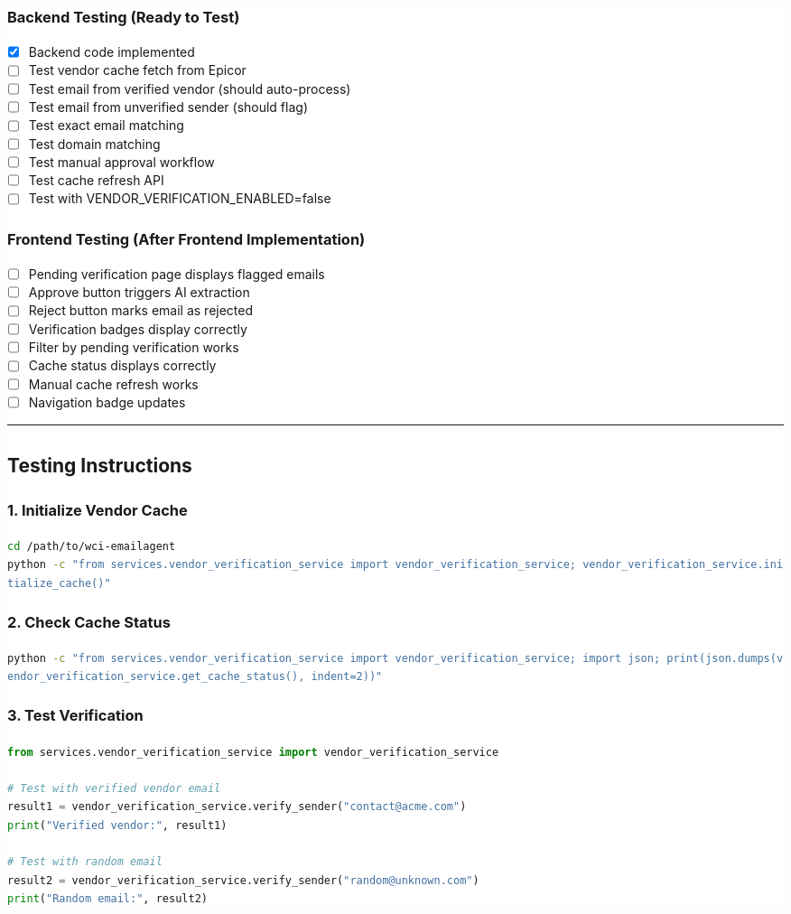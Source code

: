 ### Backend Testing (Ready to Test)
- [x] Backend code implemented
- [ ] Test vendor cache fetch from Epicor
- [ ] Test email from verified vendor (should auto-process)
- [ ] Test email from unverified sender (should flag)
- [ ] Test exact email matching
- [ ] Test domain matching
- [ ] Test manual approval workflow
- [ ] Test cache refresh API
- [ ] Test with VENDOR_VERIFICATION_ENABLED=false

### Frontend Testing (After Frontend Implementation)
- [ ] Pending verification page displays flagged emails
- [ ] Approve button triggers AI extraction
- [ ] Reject button marks email as rejected
- [ ] Verification badges display correctly
- [ ] Filter by pending verification works
- [ ] Cache status displays correctly
- [ ] Manual cache refresh works
- [ ] Navigation badge updates

---

## Testing Instructions

### 1. Initialize Vendor Cache
```bash
cd /path/to/wci-emailagent
python -c "from services.vendor_verification_service import vendor_verification_service; vendor_verification_service.initialize_cache()"
```

### 2. Check Cache Status
```bash
python -c "from services.vendor_verification_service import vendor_verification_service; import json; print(json.dumps(vendor_verification_service.get_cache_status(), indent=2))"
```

### 3. Test Verification
```python
from services.vendor_verification_service import vendor_verification_service

# Test with verified vendor email
result1 = vendor_verification_service.verify_sender("contact@acme.com")
print("Verified vendor:", result1)

# Test with random email
result2 = vendor_verification_service.verify_sender("random@unknown.com")
print("Random email:", result2)
```
